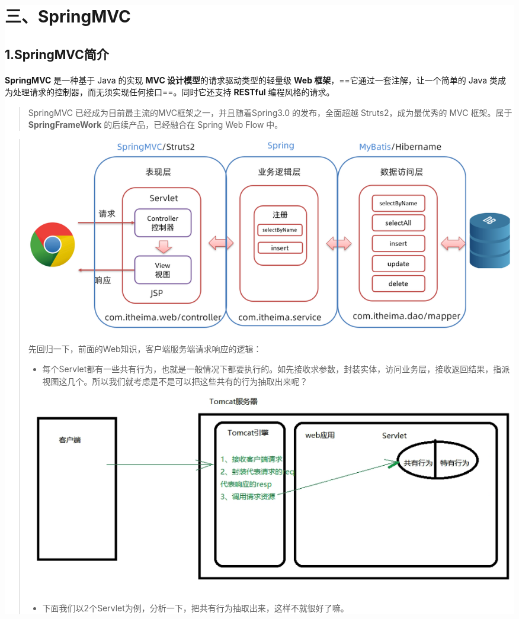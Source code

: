 









# **三、SpringMVC**

## 1.SpringMVC简介

**SpringMVC** 是一种基于 Java 的实现 **MVC 设计模型**的请求驱动类型的轻量级 **Web 框架**，==它通过一套注解，让一个简单的 Java 类成为处理请求的控制器，而无须实现任何接口==。同时它还支持 **RESTful** 编程风格的请求。



> SpringMVC 已经成为目前最主流的MVC框架之一，并且随着Spring3.0 的发布，全面超越 Struts2，成为最优秀的 MVC 框架。属于**SpringFrameWork** 的后续产品，已经融合在 Spring Web Flow 中。

> <img src="images/image-20220303201310244.png" alt="image-20220303201310244" style="zoom:80%;" />
>
> 先回归一下，前面的Web知识，客户端服务端请求响应的逻辑：
>
> - 每个Servlet都有一些共有行为，也就是一般情况下都要执行的。如先接收求参数，封装实体，访问业务层，接收返回结果，指派视图这几个。所以我们就考虑是不是可以把这些共有的行为抽取出来呢？
>
> <img src="images/image-20220303202424095.png" alt="image-20220303202424095"  />
>
> - 下面我们以2个Servlet为例，分析一下，把共有行为抽取出来，这样不就很好了嘛。
>